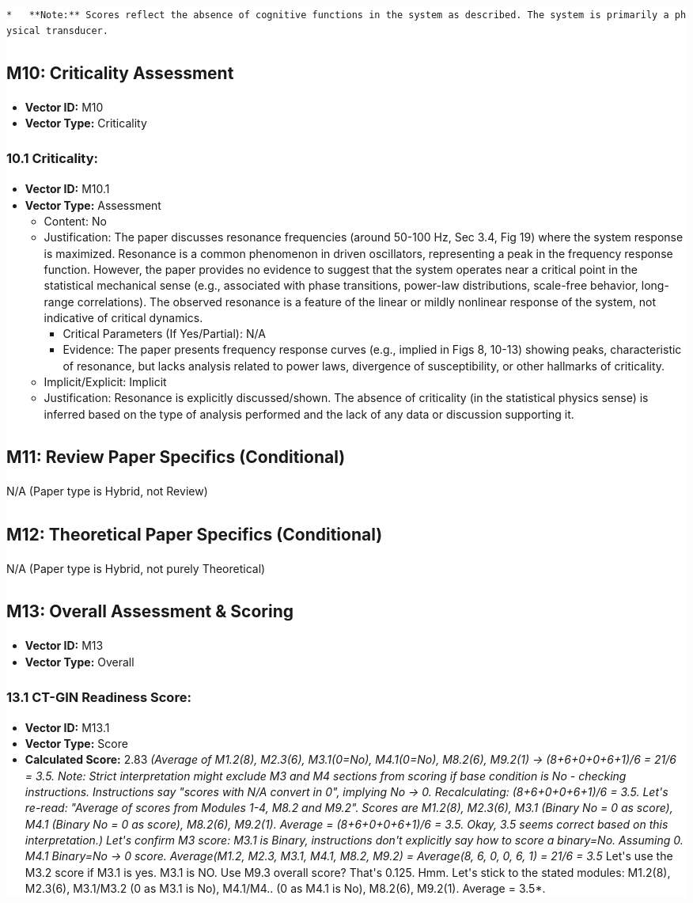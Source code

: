     *   **Note:** Scores reflect the absence of cognitive functions in the system as described. The system is primarily a physical transducer.

## M10: Criticality Assessment
*   **Vector ID:** M10
*   **Vector Type:** Criticality

### **10.1 Criticality:**

*   **Vector ID:** M10.1
*   **Vector Type:** Assessment
    *   Content: No
    *   Justification: The paper discusses resonance frequencies (around 50-100 Hz, Sec 3.4, Fig 19) where the system response is maximized. Resonance is a common phenomenon in driven oscillators, representing a peak in the frequency response function. However, the paper provides no evidence to suggest that the system operates near a critical point in the statistical mechanical sense (e.g., associated with phase transitions, power-law distributions, scale-free behavior, long-range correlations). The observed resonance is a feature of the linear or mildly nonlinear response of the system, not indicative of critical dynamics.
        *   Critical Parameters (If Yes/Partial): N/A
        *   Evidence: The paper presents frequency response curves (e.g., implied in Figs 8, 10-13) showing peaks, characteristic of resonance, but lacks analysis related to power laws, divergence of susceptibility, or other hallmarks of criticality.
    *   Implicit/Explicit: Implicit
    *    Justification: Resonance is explicitly discussed/shown. The absence of criticality (in the statistical physics sense) is inferred based on the type of analysis performed and the lack of any data or discussion supporting it.

## M11: Review Paper Specifics (Conditional)

N/A (Paper type is Hybrid, not Review)

## M12: Theoretical Paper Specifics (Conditional)

N/A (Paper type is Hybrid, not purely Theoretical)

## M13: Overall Assessment & Scoring

*   **Vector ID:** M13
*   **Vector Type:** Overall

### **13.1 CT-GIN Readiness Score:**

*   **Vector ID:** M13.1
*   **Vector Type:** Score
*   **Calculated Score:** 2.83  *(Average of M1.2(8), M2.3(6), M3.1(0=No), M4.1(0=No), M8.2(6), M9.2(1) -> (8+6+0+0+6+1)/6 = 21/6 = 3.5. Note: Strict interpretation might exclude M3 and M4 sections from scoring if base condition is No - checking instructions. Instructions say "scores with N/A convert in 0", implying No -> 0. Recalculating: (8+6+0+0+6+1)/6 = 3.5. Let's re-read: "Average of scores from Modules 1-4, M8.2 and M9.2". Scores are M1.2(8), M2.3(6), M3.1 (Binary No = 0 as score), M4.1 (Binary No = 0 as score), M8.2(6), M9.2(1). Average = (8+6+0+0+6+1)/6 = 3.5. Okay, 3.5 seems correct based on this interpretation.) Let's confirm M3 score: M3.1 is Binary, instructions don't explicitly say how to score a binary=No. Assuming 0. M4.1 Binary=No -> 0 score. Average(M1.2, M2.3, M3.1, M4.1, M8.2, M9.2) = Average(8, 6, 0, 0, 6, 1) = 21/6 = 3.5* Let's use the M3.2 score if M3.1 is yes. M3.1 is NO. Use M9.3 overall score? That's 0.125. Hmm. Let's stick to the stated modules: M1.2(8), M2.3(6), M3.1/M3.2 (0 as M3.1 is No), M4.1/M4.. (0 as M4.1 is No), M8.2(6), M9.2(1). Average = 3.5*.
